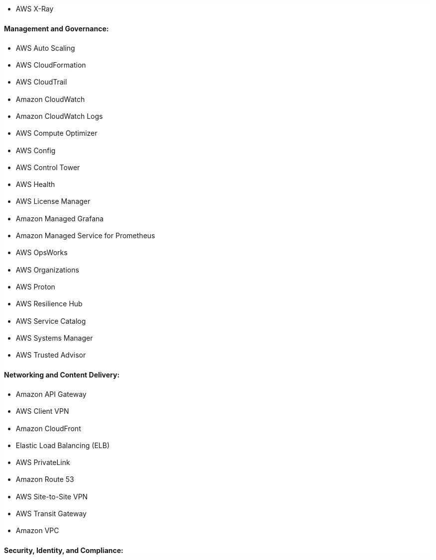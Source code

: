 -   AWS X-Ray

#### Management and Governance:

-   AWS Auto Scaling

-   AWS CloudFormation

-   AWS CloudTrail

-   Amazon CloudWatch

-   Amazon CloudWatch Logs

-   AWS Compute Optimizer

-   AWS Config

-   AWS Control Tower

-   AWS Health

-   AWS License Manager

-   Amazon Managed Grafana

-   Amazon Managed Service for Prometheus

-   AWS OpsWorks

-   AWS Organizations

-   AWS Proton

-   AWS Resilience Hub

-   AWS Service Catalog

-   AWS Systems Manager

-   AWS Trusted Advisor

#### Networking and Content Delivery:

-   Amazon API Gateway

-   AWS Client VPN

-   Amazon CloudFront

-   Elastic Load Balancing (ELB)

-   AWS PrivateLink

-   Amazon Route 53

-   AWS Site-to-Site VPN

-   AWS Transit Gateway

-   Amazon VPC

#### Security, Identity, and Compliance:
